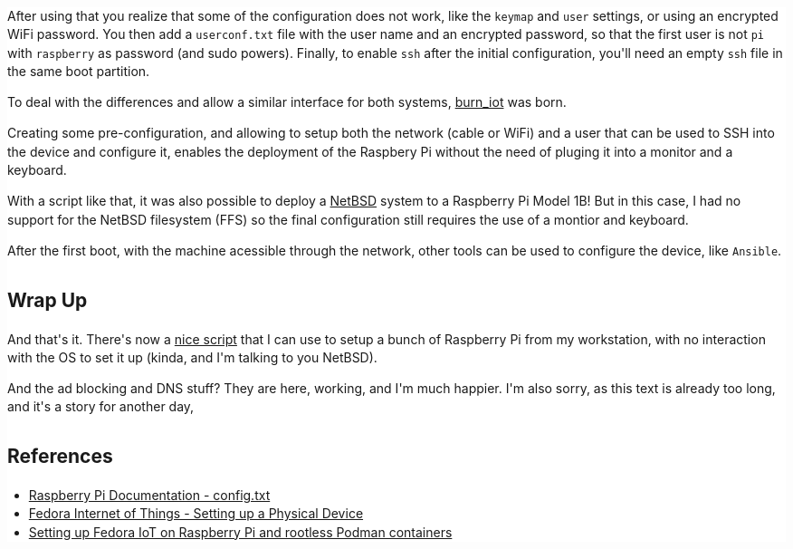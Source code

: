 After using that you realize that some of the configuration does not work, like the `keymap` and `user` settings, or using an encrypted WiFi password. You then add a `userconf.txt` file with the user name and an encrypted password, so that the first user is not `pi` with `raspberry` as password (and sudo powers). Finally, to enable `ssh` after the initial configuration, you'll need an empty `ssh` file in the same boot partition. 

To deal with the differences and allow a similar interface for both systems, [burn\_iot](https://github.com/rjeffman/burn_iot) was born.

Creating some pre-configuration, and allowing to setup both the network (cable or WiFi) and a user that can be used to SSH into the device and configure it, enables the deployment of the Raspbery Pi without the need of pluging it into a monitor and a keyboard.

With a script like that, it was also possible to deploy a [NetBSD](https://wiki.netbsd.org/ports/evbarm/raspberry_pi/) system to a Raspberry Pi Model 1B! But in this case, I had no support for the NetBSD filesystem (FFS) so the final configuration still requires the use of a montior and keyboard. 

After the first boot, with the machine acessible through the network, other tools can be used to configure the device, like `Ansible`.

## Wrap Up

And that's it. There's now a [nice script](https://github.com/rjeffman/burn_iot) that I can use to setup a bunch of Raspberry Pi from my workstation, with no interaction with the OS to set it up (kinda, and I'm talking to you NetBSD).

And the ad blocking and DNS stuff? They are here, working, and I'm much happier. I'm also sorry, as this text is already too long, and it's a story for another day, 


## References

* [Raspberry Pi Documentation - config.txt](https://www.raspberrypi.com/documentation/computers/config_txt.html)
* [Fedora Internet of Things - Setting up a Physical Device](https://docs.fedoraproject.org/en-US/iot/physical-device-setup/)
* [Setting up Fedora IoT on Raspberry Pi and rootless Podman containers](https://fedoramagazine.org/setting-up-fedora-iot-on-raspberry-pi-and-rootless-podman-containers)
